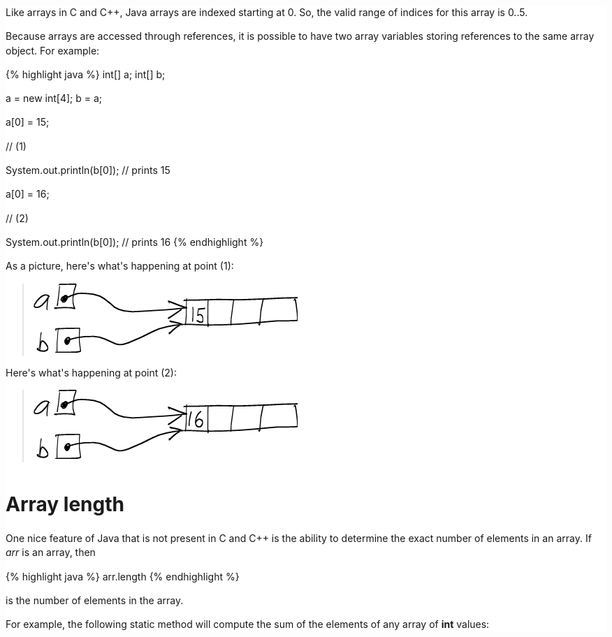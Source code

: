 Like arrays in C and C++, Java arrays are indexed starting at 0. So, the valid range of indices for this array is 0..5.

Because arrays are accessed through references, it is possible to have two array variables storing references to the same array object. For example:

{% highlight java %}
int[] a;
int[] b;

a = new int[4];
b = a;

a[0] = 15;

// (1)

System.out.println(b[0]); // prints 15

a[0] = 16;

// (2)

System.out.println(b[0]); // prints 16
{% endhighlight %}

As a picture, here's what's happening at point (1):

> ![image](figures/arrAlias1.png)

Here's what's happening at point (2):

> ![image](figures/arrAlias2.png)

Array length
============

One nice feature of Java that is not present in C and C++ is the ability to determine the exact number of elements in an array. If *arr* is an array, then

{% highlight java %}
arr.length
{% endhighlight %}

is the number of elements in the array.

For example, the following static method will compute the sum of the elements of any array of **int** values:
